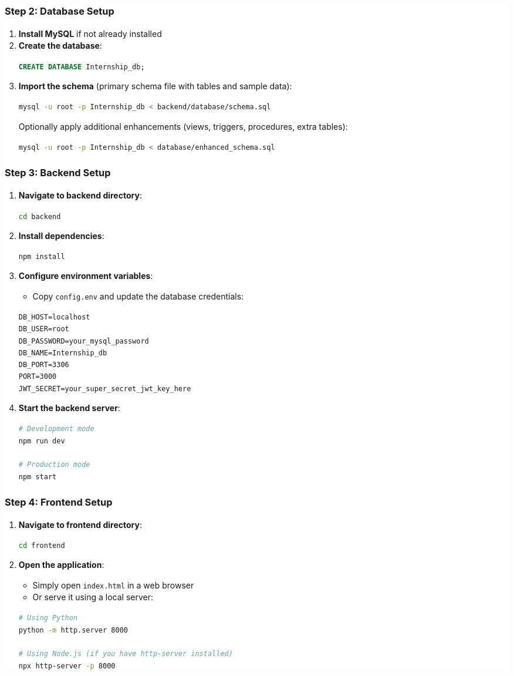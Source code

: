 ### Step 2: Database Setup
1. **Install MySQL** if not already installed
2. **Create the database**:
   ```sql
   CREATE DATABASE Internship_db;
   ```
3. **Import the schema** (primary schema file with tables and sample data):
   ```bash
   mysql -u root -p Internship_db < backend/database/schema.sql
   ```
   Optionally apply additional enhancements (views, triggers, procedures, extra tables):
   ```bash
   mysql -u root -p Internship_db < database/enhanced_schema.sql
   ```

### Step 3: Backend Setup
1. **Navigate to backend directory**:
   ```bash
   cd backend
   ```

2. **Install dependencies**:
   ```bash
   npm install
   ```

3. **Configure environment variables**:
   - Copy `config.env` and update the database credentials:
   ```env
   DB_HOST=localhost
   DB_USER=root
   DB_PASSWORD=your_mysql_password
   DB_NAME=Internship_db
   DB_PORT=3306
   PORT=3000
   JWT_SECRET=your_super_secret_jwt_key_here
   ```

4. **Start the backend server**:
   ```bash
   # Development mode
   npm run dev
   
   # Production mode
   npm start
   ```

### Step 4: Frontend Setup
1. **Navigate to frontend directory**:
   ```bash
   cd frontend
   ```

2. **Open the application**:
   - Simply open `index.html` in a web browser
   - Or serve it using a local server:
   ```bash
   # Using Python
   python -m http.server 8000
   
   # Using Node.js (if you have http-server installed)
   npx http-server -p 8000
   ```
